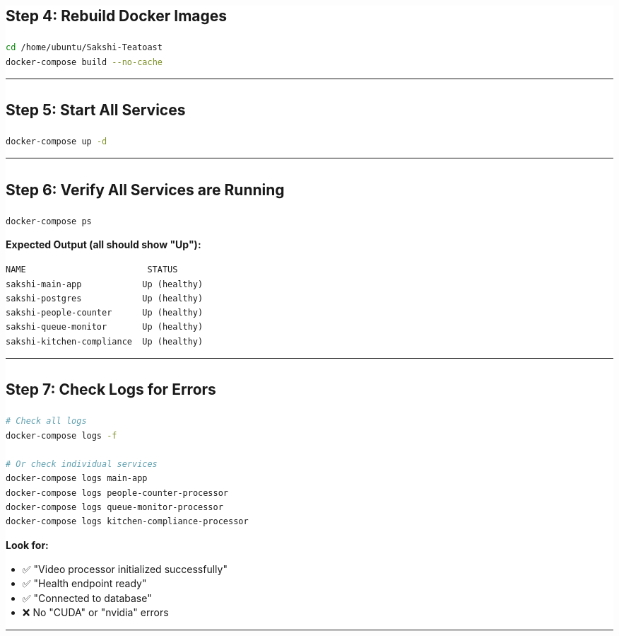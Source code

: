 
## Step 4: Rebuild Docker Images

```bash
cd /home/ubuntu/Sakshi-Teatoast
docker-compose build --no-cache
```

---

## Step 5: Start All Services

```bash
docker-compose up -d
```

---

## Step 6: Verify All Services are Running

```bash
docker-compose ps
```

**Expected Output (all should show "Up"):**
```
NAME                        STATUS
sakshi-main-app            Up (healthy)
sakshi-postgres            Up (healthy)
sakshi-people-counter      Up (healthy)
sakshi-queue-monitor       Up (healthy)
sakshi-kitchen-compliance  Up (healthy)
```

---

## Step 7: Check Logs for Errors

```bash
# Check all logs
docker-compose logs -f

# Or check individual services
docker-compose logs main-app
docker-compose logs people-counter-processor
docker-compose logs queue-monitor-processor
docker-compose logs kitchen-compliance-processor
```

**Look for:**
- ✅ "Video processor initialized successfully"
- ✅ "Health endpoint ready"
- ✅ "Connected to database"
- ❌ No "CUDA" or "nvidia" errors

---